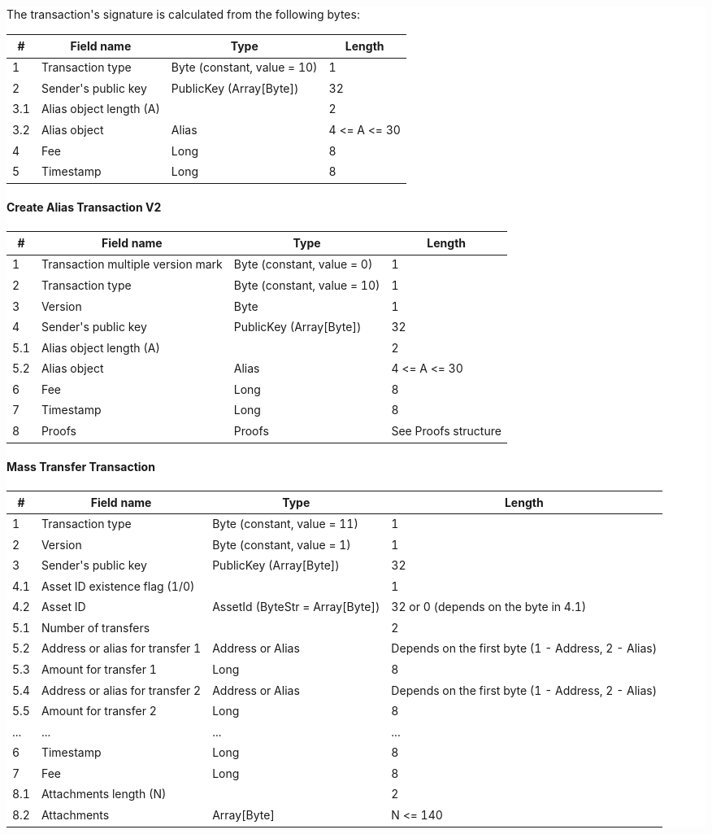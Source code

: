 The transaction's signature is calculated from the following bytes:

| \# | Field name | Type | Length |
| --- | --- | --- | --- |
| 1 | Transaction type | Byte \(constant, value = 10\) | 1 
| 2 | Sender's public key | PublicKey \(Array[Byte]\) | 32 
| 3.1 | Alias object length \(A\) |  | 2 
| 3.2 | Alias object | Alias | 4 <= A <= 30 
| 4 | Fee | Long | 8 |
| 5 | Timestamp | Long | 8 |

#### Create Alias Transaction V2

| \# | Field name | Type | Length |
| --- | --- | --- | --- |
| 1 | Transaction multiple version mark | Byte \(constant, value = 0\) | 1 
| 2 | Transaction type | Byte \(constant, value = 10\) | 1 
| 3 | Version | Byte | 1 
| 4 | Sender's public key | PublicKey \(Array[Byte]\) | 32 
| 5.1 | Alias object length \(A\) |  | 2 
| 5.2 | Alias object | Alias | 4 <= A <= 30 
| 6 | Fee | Long | 8 
| 7 | Timestamp | Long | 8 
| 8 | Proofs | Proofs | See Proofs structure 

#### Mass Transfer Transaction

| \# | Field name | Type | Length |
| --- | --- | --- | --- |
| 1 | Transaction type | Byte \(constant, value = 11\) | 1 
| 2 | Version | Byte \(constant, value = 1\) | 1 
| 3 | Sender's public key | PublicKey \(Array[Byte]\) | 32 
| 4.1 | Asset ID existence flag \(1/0\) |  | 1 
| 4.2 | Asset ID | AssetId \(ByteStr = Array[Byte]\) | 32 or 0 \(depends on the byte in 4.1\) 
| 5.1 | Number of transfers |  | 2 
| 5.2 | Address or alias for transfer 1 | Address or Alias | Depends on the first byte \(1 - Address, 2 - Alias\) 
| 5.3 | Amount for transfer 1 | Long | 8 
| 5.4 | Address or alias for transfer 2 | Address or Alias | Depends on the first byte \(1 - Address, 2 - Alias\) 
| 5.5 | Amount for transfer 2 | Long | 8 
| ... | ... | ... | ... |
| 6 | Timestamp | Long | 8 
| 7 | Fee | Long | 8 
| 8.1 | Attachments length \(N\) |  | 2 
| 8.2 | Attachments | Array[Byte] | N <= 140 